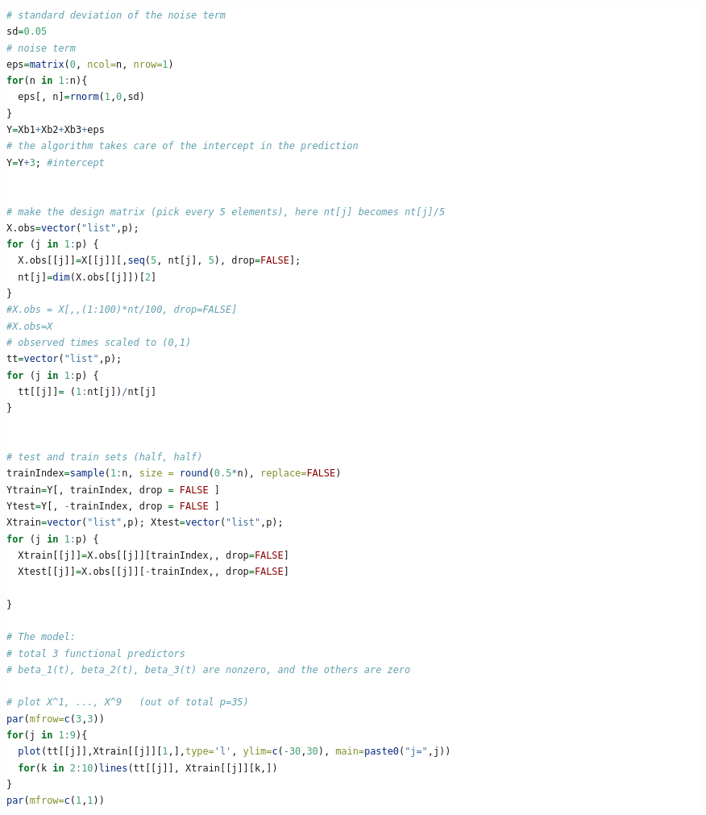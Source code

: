 ```R
# standard deviation of the noise term
sd=0.05
# noise term 
eps=matrix(0, ncol=n, nrow=1)
for(n in 1:n){
  eps[, n]=rnorm(1,0,sd)
}
Y=Xb1+Xb2+Xb3+eps
# the algorithm takes care of the intercept in the prediction
Y=Y+3; #intercept


# make the design matrix (pick every 5 elements), here nt[j] becomes nt[j]/5
X.obs=vector("list",p);
for (j in 1:p) { 
  X.obs[[j]]=X[[j]][,seq(5, nt[j], 5), drop=FALSE]; 
  nt[j]=dim(X.obs[[j]])[2]
}
#X.obs = X[,,(1:100)*nt/100, drop=FALSE]
#X.obs=X
# observed times scaled to (0,1)
tt=vector("list",p);
for (j in 1:p) {
  tt[[j]]= (1:nt[j])/nt[j]
}


# test and train sets (half, half)
trainIndex=sample(1:n, size = round(0.5*n), replace=FALSE)
Ytrain=Y[, trainIndex, drop = FALSE ]
Ytest=Y[, -trainIndex, drop = FALSE ]
Xtrain=vector("list",p); Xtest=vector("list",p);
for (j in 1:p) {
  Xtrain[[j]]=X.obs[[j]][trainIndex,, drop=FALSE]
  Xtest[[j]]=X.obs[[j]][-trainIndex,, drop=FALSE]
  
}

# The model:
# total 3 functional predictors
# beta_1(t), beta_2(t), beta_3(t) are nonzero, and the others are zero

# plot X^1, ..., X^9   (out of total p=35)
par(mfrow=c(3,3))
for(j in 1:9){
  plot(tt[[j]],Xtrain[[j]][1,],type='l', ylim=c(-30,30), main=paste0("j=",j))
  for(k in 2:10)lines(tt[[j]], Xtrain[[j]][k,])
}
par(mfrow=c(1,1))
```
